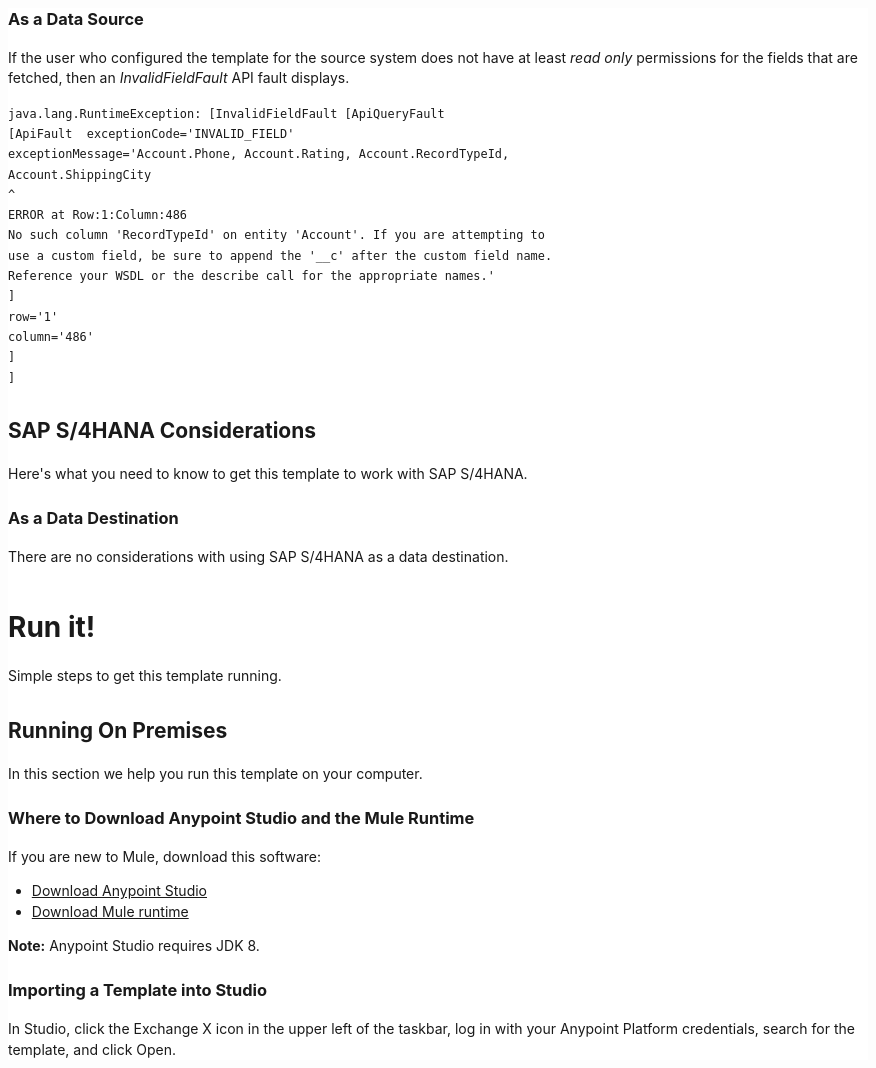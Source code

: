 ### As a Data Source

If the user who configured the template for the source system does not have at least *read only* permissions for the fields that are fetched, then an *InvalidFieldFault* API fault displays.

```
java.lang.RuntimeException: [InvalidFieldFault [ApiQueryFault
[ApiFault  exceptionCode='INVALID_FIELD'
exceptionMessage='Account.Phone, Account.Rating, Account.RecordTypeId,
Account.ShippingCity
^
ERROR at Row:1:Column:486
No such column 'RecordTypeId' on entity 'Account'. If you are attempting to
use a custom field, be sure to append the '__c' after the custom field name.
Reference your WSDL or the describe call for the appropriate names.'
]
row='1'
column='486'
]
]
```


## SAP S/4HANA Considerations

Here's what you need to know to get this template to work with SAP S/4HANA.


### As a Data Destination

There are no considerations with using SAP S/4HANA as a data destination.
# Run it!
Simple steps to get this template running.




## Running On Premises
In this section we help you run this template on your computer.




### Where to Download Anypoint Studio and the Mule Runtime
If you are new to Mule, download this software:

+ [Download Anypoint Studio](https://www.mulesoft.com/platform/studio)
+ [Download Mule runtime](https://www.mulesoft.com/lp/dl/mule-esb-enterprise)

**Note:** Anypoint Studio requires JDK 8.




### Importing a Template into Studio
In Studio, click the Exchange X icon in the upper left of the taskbar, log in with your Anypoint Platform credentials, search for the template, and click Open.
